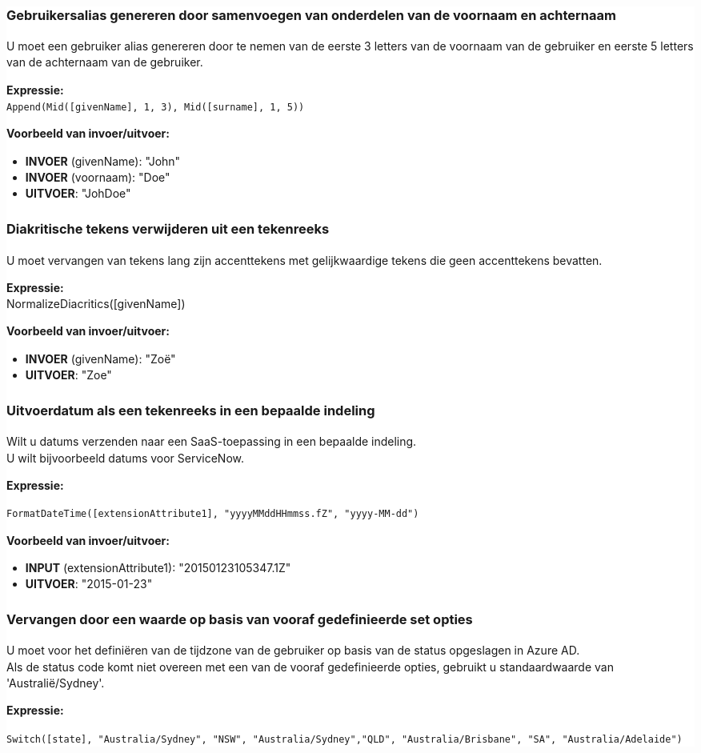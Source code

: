 ### <a name="generate-user-alias-by-concatenating-parts-of-first-and-last-name"></a>Gebruikersalias genereren door samenvoegen van onderdelen van de voornaam en achternaam
U moet een gebruiker alias genereren door te nemen van de eerste 3 letters van de voornaam van de gebruiker en eerste 5 letters van de achternaam van de gebruiker.

**Expressie:** <br>
`Append(Mid([givenName], 1, 3), Mid([surname], 1, 5))`

**Voorbeeld van invoer/uitvoer:** <br>

* **INVOER** (givenName): "John"
* **INVOER** (voornaam): "Doe"
* **UITVOER**:  "JohDoe"

### <a name="remove-diacritics-from-a-string"></a>Diakritische tekens verwijderen uit een tekenreeks
U moet vervangen van tekens lang zijn accenttekens met gelijkwaardige tekens die geen accenttekens bevatten.

**Expressie:** <br>
NormalizeDiacritics([givenName])

**Voorbeeld van invoer/uitvoer:** <br>

* **INVOER** (givenName): "Zoë"
* **UITVOER**:  "Zoe"

### <a name="output-date-as-a-string-in-a-certain-format"></a>Uitvoerdatum als een tekenreeks in een bepaalde indeling

Wilt u datums verzenden naar een SaaS-toepassing in een bepaalde indeling. <br>
U wilt bijvoorbeeld datums voor ServiceNow.

**Expressie:** <br>

`FormatDateTime([extensionAttribute1], "yyyyMMddHHmmss.fZ", "yyyy-MM-dd")`

**Voorbeeld van invoer/uitvoer:**

* **INPUT** (extensionAttribute1): "20150123105347.1Z"
* **UITVOER**:  "2015-01-23"

### <a name="replace-a-value-based-on-predefined-set-of-options"></a>Vervangen door een waarde op basis van vooraf gedefinieerde set opties

U moet voor het definiëren van de tijdzone van de gebruiker op basis van de status opgeslagen in Azure AD. <br>
Als de status code komt niet overeen met een van de vooraf gedefinieerde opties, gebruikt u standaardwaarde van 'Australië/Sydney'.

**Expressie:** <br>

`Switch([state], "Australia/Sydney", "NSW", "Australia/Sydney","QLD", "Australia/Brisbane", "SA", "Australia/Adelaide")`
